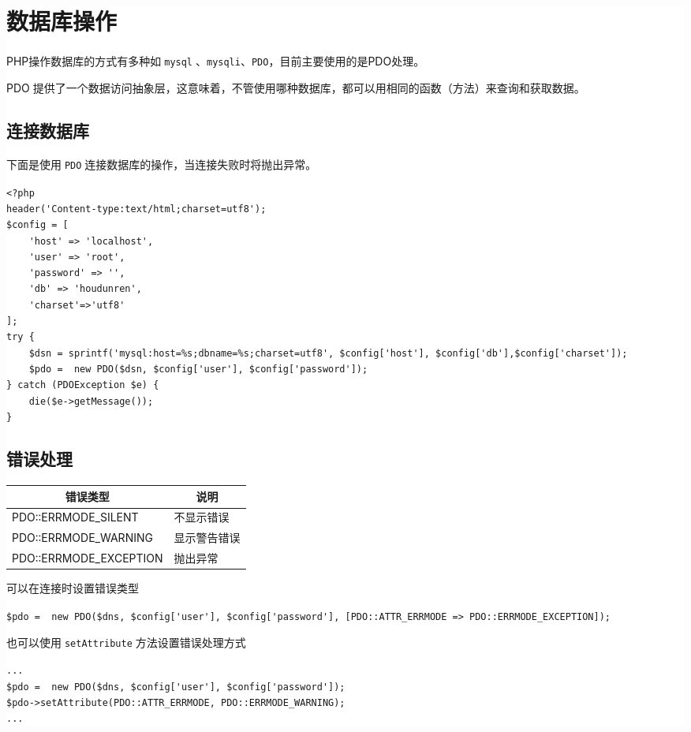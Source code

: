 # 数据库操作

PHP操作数据库的方式有多种如 `mysql` 、`mysqli`、`PDO`，目前主要使用的是PDO处理。

PDO 提供了一个数据访问抽象层，这意味着，不管使用哪种数据库，都可以用相同的函数（方法）来查询和获取数据。

## 连接数据库

下面是使用 `PDO` 连接数据库的操作，当连接失败时将抛出异常。

```
<?php
header('Content-type:text/html;charset=utf8');
$config = [
    'host' => 'localhost',
    'user' => 'root',
    'password' => '',
    'db' => 'houdunren',
    'charset'=>'utf8'
];
try {
    $dsn = sprintf('mysql:host=%s;dbname=%s;charset=utf8', $config['host'], $config['db'],$config['charset']);
    $pdo =  new PDO($dsn, $config['user'], $config['password']);
} catch (PDOException $e) {
    die($e->getMessage());
}

```

## 错误处理

| 错误类型               | 说明         |
| ---------------------- | ------------ |
| PDO::ERRMODE_SILENT    | 不显示错误   |
| PDO::ERRMODE_WARNING   | 显示警告错误 |
| PDO::ERRMODE_EXCEPTION | 抛出异常     |

可以在连接时设置错误类型

```
$pdo =  new PDO($dns, $config['user'], $config['password'], [PDO::ATTR_ERRMODE => PDO::ERRMODE_EXCEPTION]);
```

也可以使用 `setAttribute` 方法设置错误处理方式

```
...
$pdo =  new PDO($dns, $config['user'], $config['password']);
$pdo->setAttribute(PDO::ATTR_ERRMODE, PDO::ERRMODE_WARNING);
...
```
